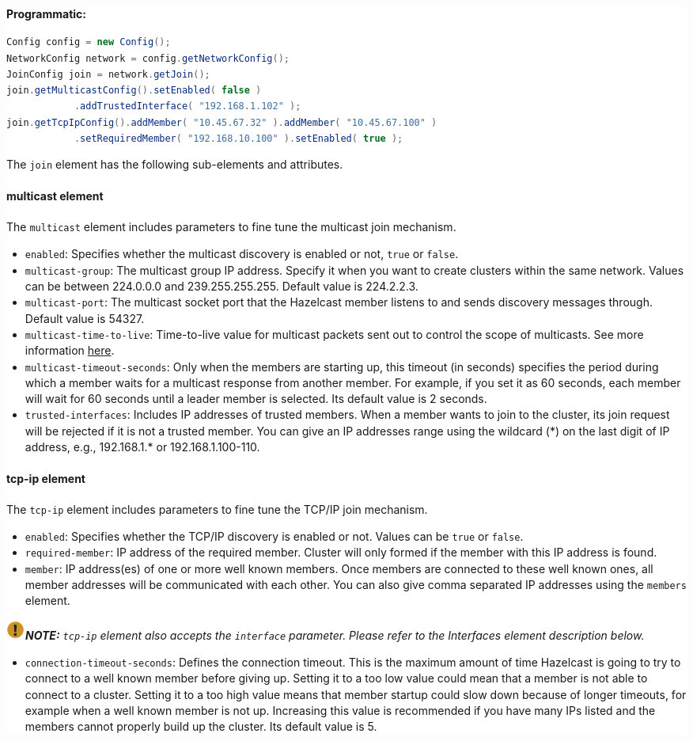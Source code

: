 **Programmatic:**

```java
Config config = new Config();
NetworkConfig network = config.getNetworkConfig();
JoinConfig join = network.getJoin();
join.getMulticastConfig().setEnabled( false )
            .addTrustedInterface( "192.168.1.102" );
join.getTcpIpConfig().addMember( "10.45.67.32" ).addMember( "10.45.67.100" )
            .setRequiredMember( "192.168.10.100" ).setEnabled( true );
```

The `join` element has the following sub-elements and attributes.

#### multicast element 

The `multicast` element includes parameters to fine tune the multicast join mechanism.

- `enabled`: Specifies whether the multicast discovery is enabled or not, `true` or `false`.
- `multicast-group`: The multicast group IP address. Specify it when you want to create clusters within the same network. Values can be between 224.0.0.0 and 239.255.255.255. Default value is 224.2.2.3.
- `multicast-port`: The multicast socket port that the Hazelcast member listens to and sends discovery messages through. Default value is 54327.
- `multicast-time-to-live`: Time-to-live value for multicast packets sent out to control the scope of multicasts. See more information [here](http://www.tldp.org/HOWTO/Multicast-HOWTO-2.html).
- `multicast-timeout-seconds`: Only when the members are starting up, this timeout (in seconds) specifies the period during which a member waits for a multicast response from another member. For example, if you set it as 60 seconds, each member will wait for 60 seconds until a leader member is selected. Its default value is 2 seconds. 
- `trusted-interfaces`: Includes IP addresses of trusted members. When a member wants to join to the cluster, its join request will be rejected if it is not a trusted member. You can give an IP addresses range using the wildcard (\*) on the last digit of IP address, e.g., 192.168.1.\* or 192.168.1.100-110.
	
#### tcp-ip element 

The `tcp-ip` element includes parameters to fine tune the TCP/IP join mechanism.

- `enabled`: Specifies whether the TCP/IP discovery is enabled or not. Values can be `true` or `false`.
- `required-member`: IP address of the required member. Cluster will only formed if the member with this IP address is found.
- `member`: IP address(es) of one or more well known members. Once members are connected to these well known ones, all member addresses will be communicated with each other. You can also give comma separated IP addresses using the `members` element.

![image](../images/NoteSmall.jpg)***NOTE:*** *`tcp-ip` element also accepts the `interface` parameter. Please refer to the Interfaces element description below.*

- `connection-timeout-seconds`: Defines the connection timeout. This is the maximum amount of time Hazelcast is going to try to connect to a well known member before giving up. Setting it to a too low value could mean that a member is not able to connect to a cluster. Setting it to a too high value means that member startup could slow down because of longer timeouts, for example when a well known member is not up. Increasing this value is recommended if you have many IPs listed and the members cannot properly build up the cluster. Its default value is 5.
